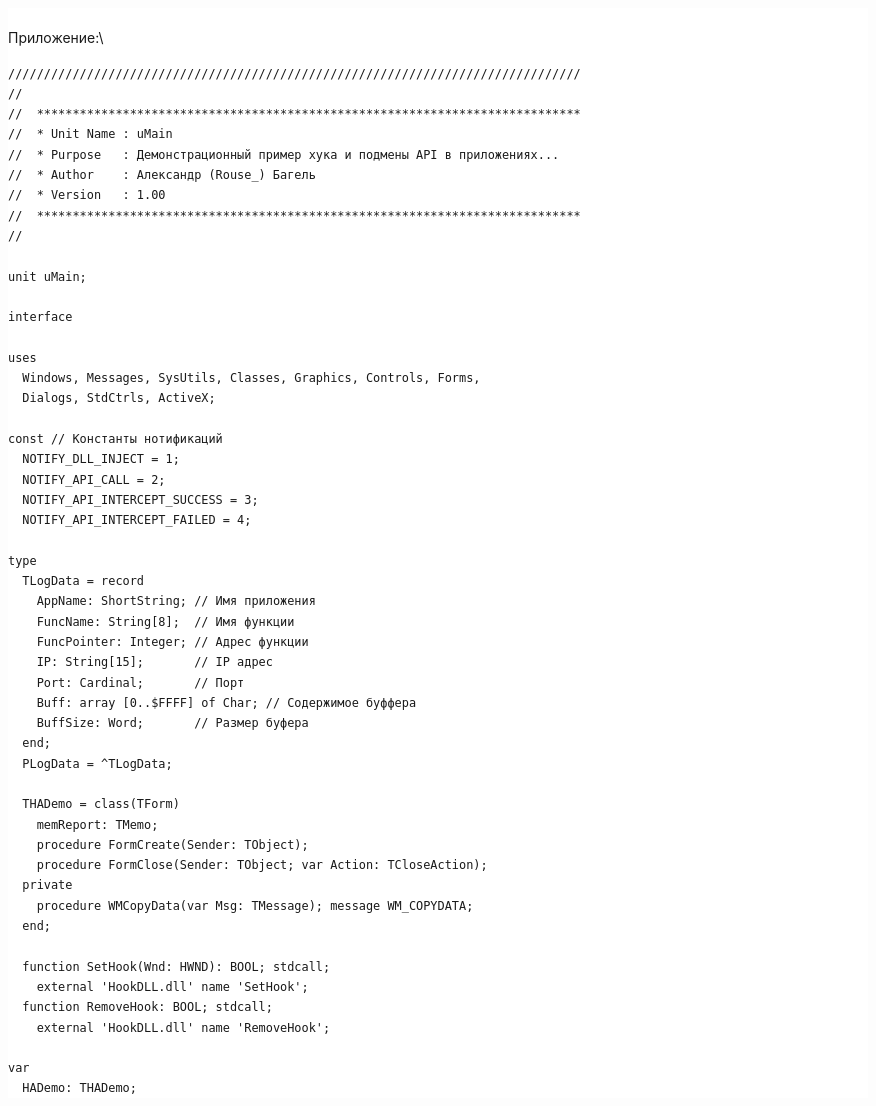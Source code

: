 
 \
Приложение:\

 

    ////////////////////////////////////////////////////////////////////////////////
    //
    //  ****************************************************************************
    //  * Unit Name : uMain
    //  * Purpose   : Демонстрационный пример хука и подмены API в приложениях...
    //  * Author    : Александр (Rouse_) Багель
    //  * Version   : 1.00
    //  ****************************************************************************
    //
     
    unit uMain;
     
    interface
     
    uses
      Windows, Messages, SysUtils, Classes, Graphics, Controls, Forms,
      Dialogs, StdCtrls, ActiveX;
     
    const // Константы нотификаций
      NOTIFY_DLL_INJECT = 1;
      NOTIFY_API_CALL = 2;
      NOTIFY_API_INTERCEPT_SUCCESS = 3;
      NOTIFY_API_INTERCEPT_FAILED = 4;
     
    type
      TLogData = record
        AppName: ShortString; // Имя приложения
        FuncName: String[8];  // Имя функции
        FuncPointer: Integer; // Адрес функции
        IP: String[15];       // IP адрес
        Port: Cardinal;       // Порт
        Buff: array [0..$FFFF] of Char; // Содержимое буффера
        BuffSize: Word;       // Размер буфера
      end;
      PLogData = ^TLogData;
     
      THADemo = class(TForm)
        memReport: TMemo;
        procedure FormCreate(Sender: TObject);
        procedure FormClose(Sender: TObject; var Action: TCloseAction);
      private
        procedure WMCopyData(var Msg: TMessage); message WM_COPYDATA;
      end;
     
      function SetHook(Wnd: HWND): BOOL; stdcall;
        external 'HookDLL.dll' name 'SetHook';
      function RemoveHook: BOOL; stdcall;
        external 'HookDLL.dll' name 'RemoveHook';     
     
    var
      HADemo: THADemo;
     